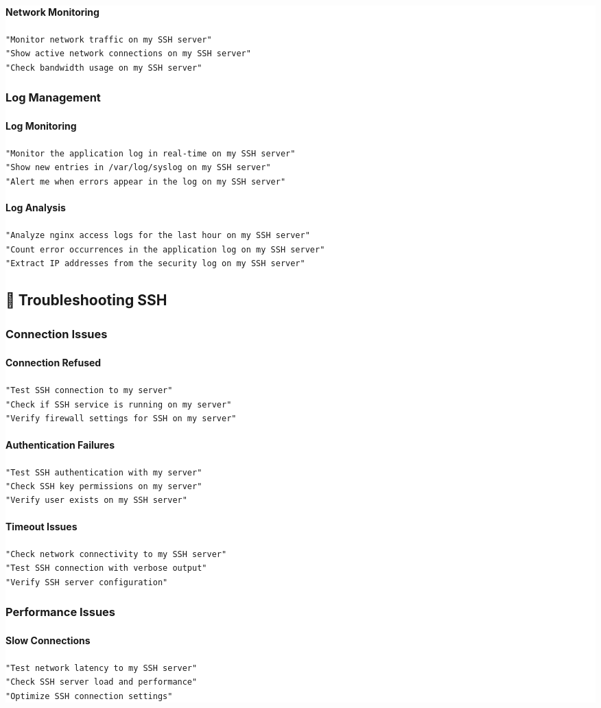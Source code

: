 #### **Network Monitoring**
```
"Monitor network traffic on my SSH server"
"Show active network connections on my SSH server"
"Check bandwidth usage on my SSH server"
```

### **Log Management**

#### **Log Monitoring**
```
"Monitor the application log in real-time on my SSH server"
"Show new entries in /var/log/syslog on my SSH server"
"Alert me when errors appear in the log on my SSH server"
```

#### **Log Analysis**
```
"Analyze nginx access logs for the last hour on my SSH server"
"Count error occurrences in the application log on my SSH server"
"Extract IP addresses from the security log on my SSH server"
```

## 🚨 **Troubleshooting SSH**

### **Connection Issues**

#### **Connection Refused**
```
"Test SSH connection to my server"
"Check if SSH service is running on my server"
"Verify firewall settings for SSH on my server"
```

#### **Authentication Failures**
```
"Test SSH authentication with my server"
"Check SSH key permissions on my server"
"Verify user exists on my SSH server"
```

#### **Timeout Issues**
```
"Check network connectivity to my SSH server"
"Test SSH connection with verbose output"
"Verify SSH server configuration"
```

### **Performance Issues**

#### **Slow Connections**
```
"Test network latency to my SSH server"
"Check SSH server load and performance"
"Optimize SSH connection settings"
```
